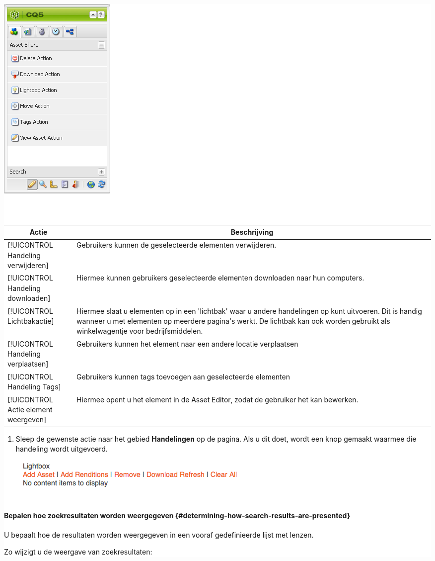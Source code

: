    ![assetshare2](assets/assetshare2.bmp)

| Actie | Beschrijving |
|---|---|
| [!UICONTROL Handeling verwijderen] | Gebruikers kunnen de geselecteerde elementen verwijderen. |
| [!UICONTROL Handeling downloaden] | Hiermee kunnen gebruikers geselecteerde elementen downloaden naar hun computers. |
| [!UICONTROL Lichtbakactie] | Hiermee slaat u elementen op in een &#39;lichtbak&#39; waar u andere handelingen op kunt uitvoeren. Dit is handig wanneer u met elementen op meerdere pagina&#39;s werkt. De lichtbak kan ook worden gebruikt als winkelwagentje voor bedrijfsmiddelen. |
| [!UICONTROL Handeling verplaatsen] | Gebruikers kunnen het element naar een andere locatie verplaatsen |
| [!UICONTROL Handeling Tags] | Gebruikers kunnen tags toevoegen aan geselecteerde elementen |
| [!UICONTROL Actie element weergeven] | Hiermee opent u het element in de Asset Editor, zodat de gebruiker het kan bewerken. |

1. Sleep de gewenste actie naar het gebied **Handelingen** op de pagina. Als u dit doet, wordt een knop gemaakt waarmee die handeling wordt uitgevoerd.

   ![chlimage_1-387](assets/chlimage_1-387.png)

#### Bepalen hoe zoekresultaten worden weergegeven {#determining-how-search-results-are-presented}

U bepaalt hoe de resultaten worden weergegeven in een vooraf gedefinieerde lijst met lenzen.

Zo wijzigt u de weergave van zoekresultaten:
